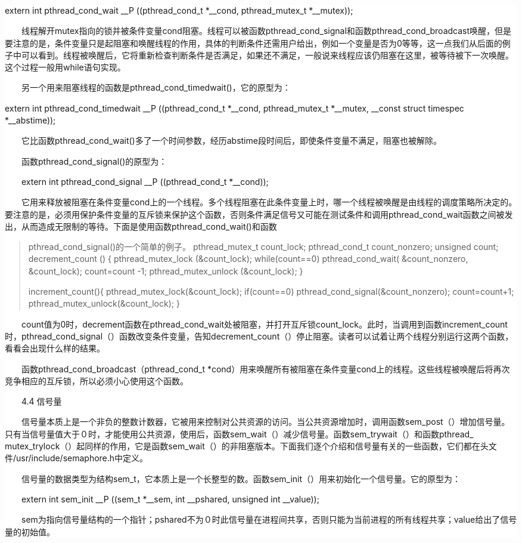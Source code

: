 extern int pthread_cond_wait __P ((pthread_cond_t *__cond, pthread_mutex_t *__mutex));

　　线程解开mutex指向的锁并被条件变量cond阻塞。线程可以被函数pthread_cond_signal和函数pthread_cond_broadcast唤醒，但是要注意的是，条件变量只是起阻塞和唤醒线程的作用，具体的判断条件还需用户给出，例如一个变量是否为0等等，这一点我们从后面的例子中可以看到。线程被唤醒后，它将重新检查判断条件是否满足，如果还不满足，一般说来线程应该仍阻塞在这里，被等待被下一次唤醒。这个过程一般用while语句实现。

　　另一个用来阻塞线程的函数是pthread_cond_timedwait()，它的原型为：

extern int pthread_cond_timedwait __P ((pthread_cond_t *__cond, pthread_mutex_t *__mutex, __const struct timespec *__abstime));

　　它比函数pthread_cond_wait()多了一个时间参数，经历abstime段时间后，即使条件变量不满足，阻塞也被解除。

　　函数pthread_cond_signal()的原型为：

　　extern int pthread_cond_signal __P ((pthread_cond_t *__cond));

　　它用来释放被阻塞在条件变量cond上的一个线程。多个线程阻塞在此条件变量上时，哪一个线程被唤醒是由线程的调度策略所决定的。要注意的是，必须用保护条件变量的互斥锁来保护这个函数，否则条件满足信号又可能在测试条件和调用pthread_cond_wait函数之间被发出，从而造成无限制的等待。下面是使用函数pthread_cond_wait()和函数

> pthread_cond_signal()的一个简单的例子。
> pthread_mutex_t count_lock;
> pthread_cond_t count_nonzero;
> unsigned count;
> decrement_count () {
> pthread_mutex_lock (&count_lock);
> while(count==0)
> pthread_cond_wait( &count_nonzero, &count_lock);
> count=count -1;
> pthread_mutex_unlock (&count_lock);
> }
>
> increment_count(){
> pthread_mutex_lock(&count_lock);
> if(count==0)
> pthread_cond_signal(&count_nonzero);
> count=count+1;
> pthread_mutex_unlock(&count_lock);
> }

　　count值为0时，decrement函数在pthread_cond_wait处被阻塞，并打开互斥锁count_lock。此时，当调用到函数increment_count时，pthread_cond_signal（）函数改变条件变量，告知decrement_count（）停止阻塞。读者可以试着让两个线程分别运行这两个函数，看看会出现什么样的结果。

　　函数pthread_cond_broadcast（pthread_cond_t *cond）用来唤醒所有被阻塞在条件变量cond上的线程。这些线程被唤醒后将再次竞争相应的互斥锁，所以必须小心使用这个函数。

　　4.4 信号量

　　信号量本质上是一个非负的整数计数器，它被用来控制对公共资源的访问。当公共资源增加时，调用函数sem_post（）增加信号量。只有当信号量值大于０时，才能使用公共资源，使用后，函数sem_wait（）减少信号量。函数sem_trywait（）和函数pthread_ mutex_trylock（）起同样的作用，它是函数sem_wait（）的非阻塞版本。下面我们逐个介绍和信号量有关的一些函数，它们都在头文件/usr/include/semaphore.h中定义。

　　信号量的数据类型为结构sem_t，它本质上是一个长整型的数。函数sem_init（）用来初始化一个信号量。它的原型为：

　　extern int sem_init __P ((sem_t *__sem, int __pshared, unsigned int __value));

　　sem为指向信号量结构的一个指针；pshared不为０时此信号量在进程间共享，否则只能为当前进程的所有线程共享；value给出了信号量的初始值。
